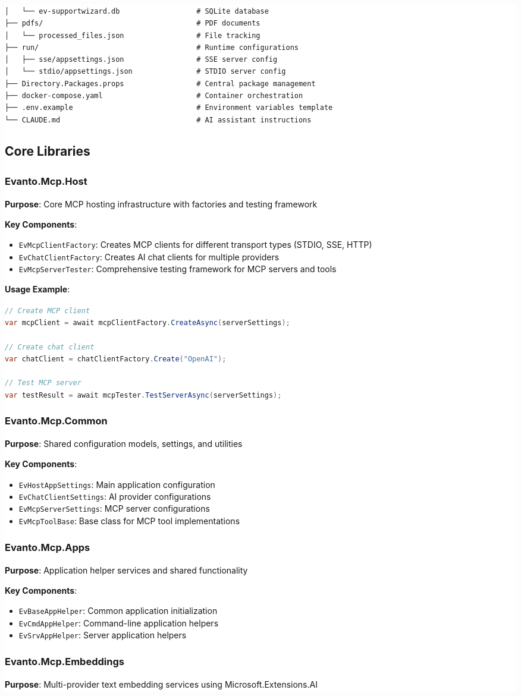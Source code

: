 ```
│   └── ev-supportwizard.db                  # SQLite database
├── pdfs/                                    # PDF documents
│   └── processed_files.json                 # File tracking
├── run/                                     # Runtime configurations
│   ├── sse/appsettings.json                 # SSE server config
│   └── stdio/appsettings.json               # STDIO server config
├── Directory.Packages.props                 # Central package management
├── docker-compose.yaml                      # Container orchestration
├── .env.example                             # Environment variables template
└── CLAUDE.md                                # AI assistant instructions
```

## Core Libraries

### Evanto.Mcp.Host
**Purpose**: Core MCP hosting infrastructure with factories and testing framework

**Key Components**:
- `EvMcpClientFactory`: Creates MCP clients for different transport types (STDIO, SSE, HTTP)
- `EvChatClientFactory`: Creates AI chat clients for multiple providers
- `EvMcpServerTester`: Comprehensive testing framework for MCP servers and tools

**Usage Example**:
```csharp
// Create MCP client
var mcpClient = await mcpClientFactory.CreateAsync(serverSettings);

// Create chat client
var chatClient = chatClientFactory.Create("OpenAI");

// Test MCP server
var testResult = await mcpTester.TestServerAsync(serverSettings);
```

### Evanto.Mcp.Common
**Purpose**: Shared configuration models, settings, and utilities

**Key Components**:
- `EvHostAppSettings`: Main application configuration
- `EvChatClientSettings`: AI provider configurations
- `EvMcpServerSettings`: MCP server configurations
- `EvMcpToolBase`: Base class for MCP tool implementations

### Evanto.Mcp.Apps
**Purpose**: Application helper services and shared functionality

**Key Components**:
- `EvBaseAppHelper`: Common application initialization
- `EvCmdAppHelper`: Command-line application helpers
- `EvSrvAppHelper`: Server application helpers

### Evanto.Mcp.Embeddings
**Purpose**: Multi-provider text embedding services using Microsoft.Extensions.AI
